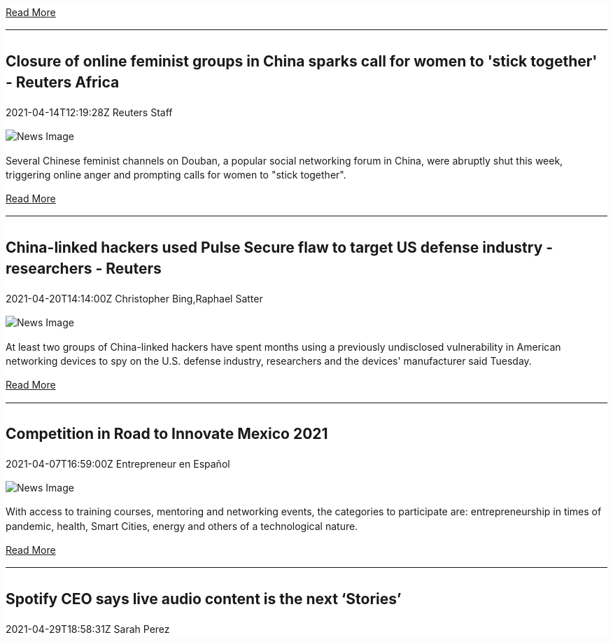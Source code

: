 [Read More](https://www.theverge.com/2021/4/19/22392343/samsung-galaxy-z-premier-program-new-perks-madeleines-canele-free-dessert-founderscard)

---
    
## Closure of online feminist groups in China sparks call for women to 'stick together' - Reuters Africa

2021-04-14T12:19:28Z Reuters Staff

![News Image](https://static.reuters.com/resources/r/?m=02&d=20210414&t=2&i=1558420101&r=LYNXMPEH3D0RM&w=800)

Several Chinese feminist channels on Douban, a popular social networking forum in China, were abruptly shut this week, triggering online anger and prompting calls for women to "stick together".

[Read More](https://www.reuters.com/article/us-china-rights-feminism-idUSKBN2C11L8)

---
    
## China-linked hackers used Pulse Secure flaw to target US defense industry - researchers - Reuters

2021-04-20T14:14:00Z Christopher Bing,Raphael Satter

![News Image](None)

At least two groups of China-linked hackers have spent months using a previously undisclosed vulnerability in American networking devices to spy on the U.S. defense industry, researchers and the devices' manufacturer said Tuesday.

[Read More](https://www.reuters.com/technology/china-linked-hackers-used-pulse-secure-flaw-target-us-defense-industry-2021-04-20/)

---
    
## Competition in Road to Innovate Mexico 2021

2021-04-07T16:59:00Z Entrepreneur en Español

![News Image](https://assets.entrepreneur.com/content/3x2/2000/1617814763-roat.jpg)

With access to training courses, mentoring and networking events, the categories to participate are: entrepreneurship in times of pandemic, health, Smart Cities, energy and others of a technological nature.

[Read More](https://www.entrepreneur.com/article/368872)

---
    
## Spotify CEO says live audio content is the next ‘Stories’

2021-04-29T18:58:31Z Sarah Perez
